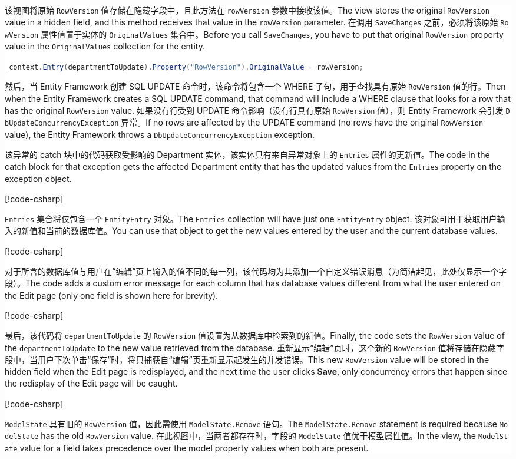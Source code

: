 <span data-ttu-id="9f7e4-210">该视图将原始 `RowVersion` 值存储在隐藏字段中，且此方法在 `rowVersion` 参数中接收该值。</span><span class="sxs-lookup"><span data-stu-id="9f7e4-210">The view stores the original `RowVersion` value in a hidden field, and this method receives that value in the `rowVersion` parameter.</span></span> <span data-ttu-id="9f7e4-211">在调用 `SaveChanges` 之前，必须将该原始 `RowVersion` 属性值置于实体的 `OriginalValues` 集合中。</span><span class="sxs-lookup"><span data-stu-id="9f7e4-211">Before you call `SaveChanges`, you have to put that original `RowVersion` property value in the `OriginalValues` collection for the entity.</span></span>

```csharp
_context.Entry(departmentToUpdate).Property("RowVersion").OriginalValue = rowVersion;
```

<span data-ttu-id="9f7e4-212">然后，当 Entity Framework 创建 SQL UPDATE 命令时，该命令将包含一个 WHERE 子句，用于查找具有原始 `RowVersion` 值的行。</span><span class="sxs-lookup"><span data-stu-id="9f7e4-212">Then when the Entity Framework creates a SQL UPDATE command, that command will include a WHERE clause that looks for a row that has the original `RowVersion` value.</span></span> <span data-ttu-id="9f7e4-213">如果没有行受到 UPDATE 命令影响（没有行具有原始 `RowVersion` 值），则 Entity Framework 会引发 `DbUpdateConcurrencyException` 异常。</span><span class="sxs-lookup"><span data-stu-id="9f7e4-213">If no rows are affected by the UPDATE command (no rows have the original `RowVersion` value),  the Entity Framework throws a `DbUpdateConcurrencyException` exception.</span></span>

<span data-ttu-id="9f7e4-214">该异常的 catch 块中的代码获取受影响的 Department 实体，该实体具有来自异常对象上的 `Entries` 属性的更新值。</span><span class="sxs-lookup"><span data-stu-id="9f7e4-214">The code in the catch block for that exception gets the affected Department entity that has the updated values from the `Entries` property on the exception object.</span></span>

[!code-csharp[](intro/samples/cu/Controllers/DepartmentsController.cs?range=164)]

<span data-ttu-id="9f7e4-215">`Entries` 集合将仅包含一个 `EntityEntry` 对象。</span><span class="sxs-lookup"><span data-stu-id="9f7e4-215">The `Entries` collection will have just one `EntityEntry` object.</span></span>  <span data-ttu-id="9f7e4-216">该对象可用于获取用户输入的新值和当前的数据库值。</span><span class="sxs-lookup"><span data-stu-id="9f7e4-216">You can use that object to get the new values entered by the user and the current database values.</span></span>

[!code-csharp[](intro/samples/cu/Controllers/DepartmentsController.cs?range=165-166)]

<span data-ttu-id="9f7e4-217">对于所含的数据库值与用户在“编辑”页上输入的值不同的每一列，该代码均为其添加一个自定义错误消息（为简洁起见，此处仅显示一个字段）。</span><span class="sxs-lookup"><span data-stu-id="9f7e4-217">The code adds a custom error message for each column that has database values different from what the user entered on the Edit page (only one field is shown here for brevity).</span></span>

[!code-csharp[](intro/samples/cu/Controllers/DepartmentsController.cs?range=174-178)]

<span data-ttu-id="9f7e4-218">最后，该代码将 `departmentToUpdate` 的 `RowVersion` 值设置为从数据库中检索到的新值。</span><span class="sxs-lookup"><span data-stu-id="9f7e4-218">Finally, the code sets the `RowVersion` value of the `departmentToUpdate` to the new value retrieved from the database.</span></span> <span data-ttu-id="9f7e4-219">重新显示“编辑”页时，这个新的 `RowVersion` 值将存储在隐藏字段中，当用户下次单击“保存”时，将只捕获自“编辑”页重新显示起发生的并发错误。</span><span class="sxs-lookup"><span data-stu-id="9f7e4-219">This new `RowVersion` value will be stored in the hidden field when the Edit page is redisplayed, and the next time the user clicks **Save**, only concurrency errors that happen since the redisplay of the Edit page will be caught.</span></span>

[!code-csharp[](intro/samples/cu/Controllers/DepartmentsController.cs?range=199-200)]

<span data-ttu-id="9f7e4-220">`ModelState` 具有旧的 `RowVersion` 值，因此需使用 `ModelState.Remove` 语句。</span><span class="sxs-lookup"><span data-stu-id="9f7e4-220">The `ModelState.Remove` statement is required because `ModelState` has the old `RowVersion` value.</span></span> <span data-ttu-id="9f7e4-221">在此视图中，当两者都存在时，字段的 `ModelState` 值优于模型属性值。</span><span class="sxs-lookup"><span data-stu-id="9f7e4-221">In the view, the `ModelState` value for a field takes precedence over the model property values when both are present.</span></span>
